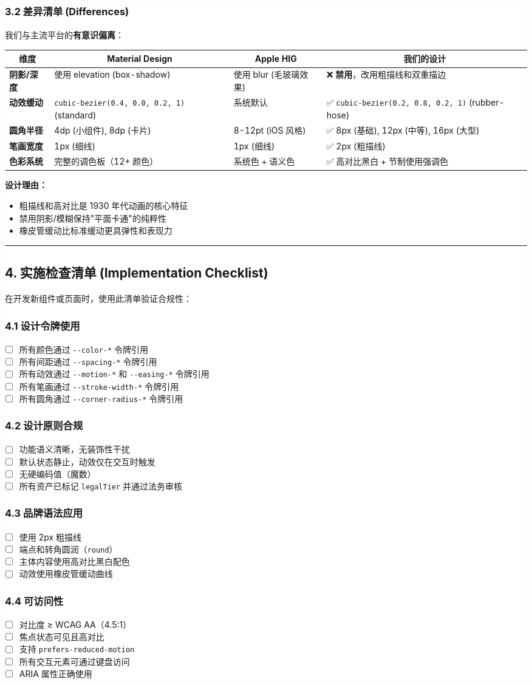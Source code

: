 
### 3.2 差异清单 (Differences)

我们与主流平台的**有意识偏离**：

| 维度 | Material Design | Apple HIG | 我们的设计 |
|------|-----------------|-----------|-----------|
| **阴影/深度** | 使用 elevation (box-shadow) | 使用 blur (毛玻璃效果) | ❌ **禁用**，改用粗描线和双重描边 |
| **动效缓动** | `cubic-bezier(0.4, 0.0, 0.2, 1)` (standard) | 系统默认 | ✅ `cubic-bezier(0.2, 0.8, 0.2, 1)` (rubber-hose) |
| **圆角半径** | 4dp (小组件), 8dp (卡片) | 8-12pt (iOS 风格) | ✅ 8px (基础), 12px (中等), 16px (大型) |
| **笔画宽度** | 1px (细线) | 1px (细线) | ✅ 2px (粗描线) |
| **色彩系统** | 完整的调色板（12+ 颜色） | 系统色 + 语义色 | ✅ 高对比黑白 + 节制使用强调色 |

**设计理由：**
- 粗描线和高对比是 1930 年代动画的核心特征
- 禁用阴影/模糊保持"平面卡通"的纯粹性
- 橡皮管缓动比标准缓动更具弹性和表现力

---

## 4. 实施检查清单 (Implementation Checklist)

在开发新组件或页面时，使用此清单验证合规性：

### 4.1 设计令牌使用
- [ ] 所有颜色通过 `--color-*` 令牌引用
- [ ] 所有间距通过 `--spacing-*` 令牌引用
- [ ] 所有动效通过 `--motion-*` 和 `--easing-*` 令牌引用
- [ ] 所有笔画通过 `--stroke-width-*` 令牌引用
- [ ] 所有圆角通过 `--corner-radius-*` 令牌引用

### 4.2 设计原则合规
- [ ] 功能语义清晰，无装饰性干扰
- [ ] 默认状态静止，动效仅在交互时触发
- [ ] 无硬编码值（魔数）
- [ ] 所有资产已标记 `legalTier` 并通过法务审核

### 4.3 品牌语法应用
- [ ] 使用 2px 粗描线
- [ ] 端点和转角圆润（`round`）
- [ ] 主体内容使用高对比黑白配色
- [ ] 动效使用橡皮管缓动曲线

### 4.4 可访问性
- [ ] 对比度 ≥ WCAG AA（4.5:1）
- [ ] 焦点状态可见且高对比
- [ ] 支持 `prefers-reduced-motion`
- [ ] 所有交互元素可通过键盘访问
- [ ] ARIA 属性正确使用
